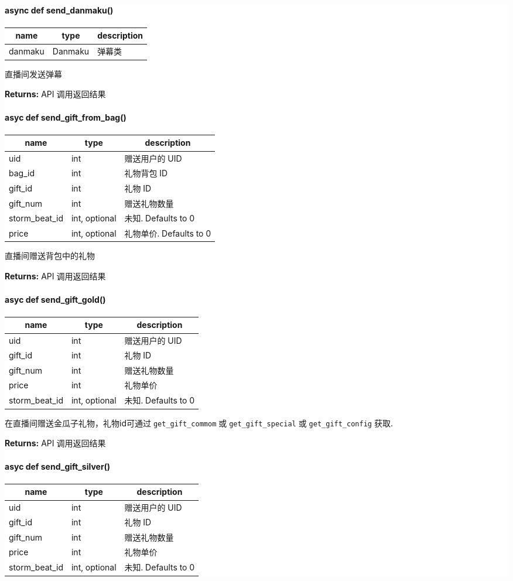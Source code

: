 #### async def send_danmaku()

| name    | type    | description |
| ------- | ------- | ----------- |
| danmaku | Danmaku | 弹幕类      |

直播间发送弹幕

**Returns:** API 调用返回结果

#### asyc def send_gift_from_bag()

| name          | type          | description             |
| ------------- | ------------- | ----------------------- |
| uid           | int           | 赠送用户的 UID          |
| bag_id        | int           | 礼物背包 ID             |
| gift_id       | int           | 礼物 ID                 |
| gift_num      | int           | 赠送礼物数量            |
| storm_beat_id | int, optional | 未知. Defaults to 0     |
| price         | int, optional | 礼物单价. Defaults to 0 |

直播间赠送背包中的礼物

**Returns:** API 调用返回结果

#### asyc def send_gift_gold()

| name          | type          | description         |
| ------------- | ------------- | ------------------- |
| uid           | int           | 赠送用户的 UID      |
| gift_id       | int           | 礼物 ID             |
| gift_num      | int           | 赠送礼物数量        |
| price         | int           | 礼物单价            |
| storm_beat_id | int, optional | 未知. Defaults to 0 |

在直播间赠送金瓜子礼物，礼物id可通过 `get_gift_commom` 或 `get_gift_special` 或 `get_gift_config` 获取.

**Returns:** API 调用返回结果

#### asyc def send_gift_silver()

| name          | type          | description         |
| ------------- | ------------- | ------------------- |
| uid           | int           | 赠送用户的 UID      |
| gift_id       | int           | 礼物 ID             |
| gift_num      | int           | 赠送礼物数量        |
| price         | int           | 礼物单价            |
| storm_beat_id | int, optional | 未知. Defaults to 0 |
